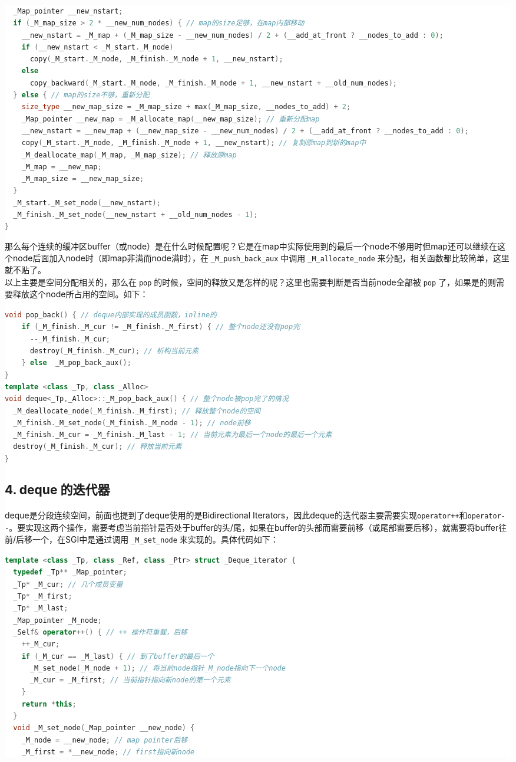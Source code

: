``` cpp
  _Map_pointer __new_nstart;
  if (_M_map_size > 2 * __new_num_nodes) { // map的size足够，在map内部移动
    __new_nstart = _M_map + (_M_map_size - __new_num_nodes) / 2 + (__add_at_front ? __nodes_to_add : 0);
    if (__new_nstart < _M_start._M_node)
      copy(_M_start._M_node, _M_finish._M_node + 1, __new_nstart);
    else
      copy_backward(_M_start._M_node, _M_finish._M_node + 1, __new_nstart + __old_num_nodes);
  } else { // map的size不够，重新分配
    size_type __new_map_size = _M_map_size + max(_M_map_size, __nodes_to_add) + 2;
    _Map_pointer __new_map = _M_allocate_map(__new_map_size); // 重新分配map
    __new_nstart = __new_map + (__new_map_size - __new_num_nodes) / 2 + (__add_at_front ? __nodes_to_add : 0);
    copy(_M_start._M_node, _M_finish._M_node + 1, __new_nstart); // 复制原map到新的map中
    _M_deallocate_map(_M_map, _M_map_size); // 释放原map
    _M_map = __new_map;
    _M_map_size = __new_map_size;
  }
  _M_start._M_set_node(__new_nstart);
  _M_finish._M_set_node(__new_nstart + __old_num_nodes - 1);
}
```
那么每个连续的缓冲区buffer（或node）是在什么时候配置呢？它是在map中实际使用到的最后一个node不够用时但map还可以继续在这个node后面加入node时（即map非满而node满时），在 `_M_push_back_aux` 中调用 `_M_allocate_node` 来分配，相关函数都比较简单，这里就不贴了。  
以上主要是空间分配相关的，那么在 `pop` 的时候，空间的释放又是怎样的呢？这里也需要判断是否当前node全部被 `pop` 了，如果是的则需要释放这个node所占用的空间。如下：  
``` cpp
void pop_back() { // deque内部实现的成员函数，inline的
    if (_M_finish._M_cur != _M_finish._M_first) { // 整个node还没有pop完
      --_M_finish._M_cur;
      destroy(_M_finish._M_cur); // 析构当前元素
    } else  _M_pop_back_aux();
}
template <class _Tp, class _Alloc>
void deque<_Tp,_Alloc>::_M_pop_back_aux() { // 整个node被pop完了的情况
  _M_deallocate_node(_M_finish._M_first); // 释放整个node的空间
  _M_finish._M_set_node(_M_finish._M_node - 1); // node前移
  _M_finish._M_cur = _M_finish._M_last - 1; // 当前元素为最后一个node的最后一个元素
  destroy(_M_finish._M_cur); // 释放当前元素
}
```
## 4. deque 的迭代器  
deque是分段连续空间，前面也提到了deque使用的是Bidirectional Iterators，因此deque的迭代器主要需要实现`operator++`和`operator--`。要实现这两个操作，需要考虑当前指针是否处于buffer的头/尾，如果在buffer的头部而需要前移（或尾部需要后移），就需要将buffer往前/后移一个，在SGI中是通过调用 `_M_set_node` 来实现的。具体代码如下：  
``` cpp
template <class _Tp, class _Ref, class _Ptr> struct _Deque_iterator {
  typedef _Tp** _Map_pointer;
  _Tp* _M_cur; // 几个成员变量
  _Tp* _M_first;
  _Tp* _M_last;
  _Map_pointer _M_node;
  _Self& operator++() { // ++ 操作符重载，后移
    ++_M_cur;
    if (_M_cur == _M_last) { // 到了buffer的最后一个
      _M_set_node(_M_node + 1); // 将当前node指针_M_node指向下一个node
      _M_cur = _M_first; // 当前指针指向新node的第一个元素
    }
    return *this; 
  }
  void _M_set_node(_Map_pointer __new_node) {
    _M_node = __new_node; // map pointer后移
    _M_first = *__new_node; // first指向新node
```